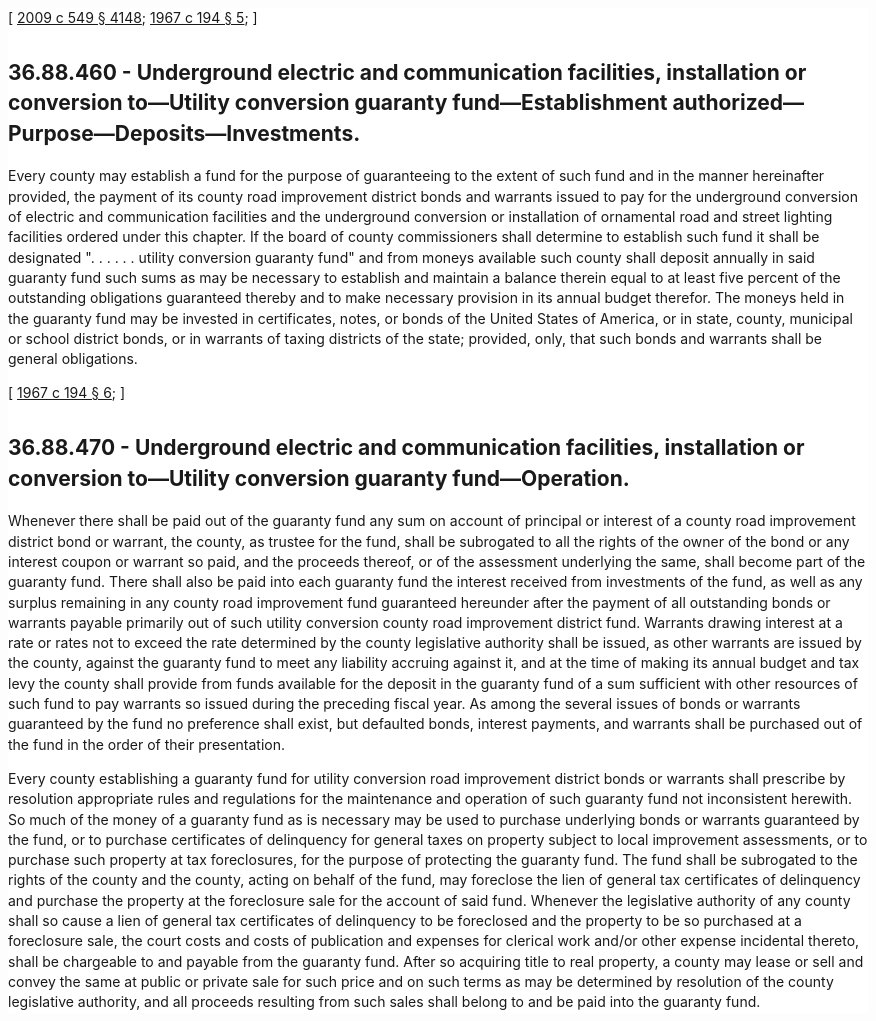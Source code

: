 \[ [2009 c 549 § 4148](http://lawfilesext.leg.wa.gov/biennium/2009-10/Pdf/Bills/Session%20Laws/Senate/5038.SL.pdf?cite=2009%20c%20549%20§%204148); [1967 c 194 § 5](http://leg.wa.gov/CodeReviser/documents/sessionlaw/1967c194.pdf?cite=1967%20c%20194%20§%205); \]

## 36.88.460 - Underground electric and communication facilities, installation or conversion to—Utility conversion guaranty fund—Establishment authorized—Purpose—Deposits—Investments.
Every county may establish a fund for the purpose of guaranteeing to the extent of such fund and in the manner hereinafter provided, the payment of its county road improvement district bonds and warrants issued to pay for the underground conversion of electric and communication facilities and the underground conversion or installation of ornamental road and street lighting facilities ordered under this chapter. If the board of county commissioners shall determine to establish such fund it shall be designated ". . . . . . utility conversion guaranty fund" and from moneys available such county shall deposit annually in said guaranty fund such sums as may be necessary to establish and maintain a balance therein equal to at least five percent of the outstanding obligations guaranteed thereby and to make necessary provision in its annual budget therefor. The moneys held in the guaranty fund may be invested in certificates, notes, or bonds of the United States of America, or in state, county, municipal or school district bonds, or in warrants of taxing districts of the state; provided, only, that such bonds and warrants shall be general obligations.

\[ [1967 c 194 § 6](http://leg.wa.gov/CodeReviser/documents/sessionlaw/1967c194.pdf?cite=1967%20c%20194%20§%206); \]

## 36.88.470 - Underground electric and communication facilities, installation or conversion to—Utility conversion guaranty fund—Operation.
Whenever there shall be paid out of the guaranty fund any sum on account of principal or interest of a county road improvement district bond or warrant, the county, as trustee for the fund, shall be subrogated to all the rights of the owner of the bond or any interest coupon or warrant so paid, and the proceeds thereof, or of the assessment underlying the same, shall become part of the guaranty fund. There shall also be paid into each guaranty fund the interest received from investments of the fund, as well as any surplus remaining in any county road improvement fund guaranteed hereunder after the payment of all outstanding bonds or warrants payable primarily out of such utility conversion county road improvement district fund. Warrants drawing interest at a rate or rates not to exceed the rate determined by the county legislative authority shall be issued, as other warrants are issued by the county, against the guaranty fund to meet any liability accruing against it, and at the time of making its annual budget and tax levy the county shall provide from funds available for the deposit in the guaranty fund of a sum sufficient with other resources of such fund to pay warrants so issued during the preceding fiscal year. As among the several issues of bonds or warrants guaranteed by the fund no preference shall exist, but defaulted bonds, interest payments, and warrants shall be purchased out of the fund in the order of their presentation.

Every county establishing a guaranty fund for utility conversion road improvement district bonds or warrants shall prescribe by resolution appropriate rules and regulations for the maintenance and operation of such guaranty fund not inconsistent herewith. So much of the money of a guaranty fund as is necessary may be used to purchase underlying bonds or warrants guaranteed by the fund, or to purchase certificates of delinquency for general taxes on property subject to local improvement assessments, or to purchase such property at tax foreclosures, for the purpose of protecting the guaranty fund. The fund shall be subrogated to the rights of the county and the county, acting on behalf of the fund, may foreclose the lien of general tax certificates of delinquency and purchase the property at the foreclosure sale for the account of said fund. Whenever the legislative authority of any county shall so cause a lien of general tax certificates of delinquency to be foreclosed and the property to be so purchased at a foreclosure sale, the court costs and costs of publication and expenses for clerical work and/or other expense incidental thereto, shall be chargeable to and payable from the guaranty fund. After so acquiring title to real property, a county may lease or sell and convey the same at public or private sale for such price and on such terms as may be determined by resolution of the county legislative authority, and all proceeds resulting from such sales shall belong to and be paid into the guaranty fund.
